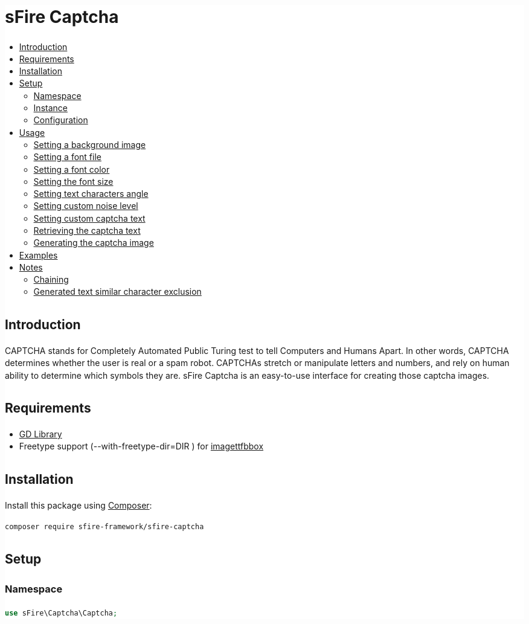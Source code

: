 # sFire Captcha

- [Introduction](#introduction)
- [Requirements](#requirements)
- [Installation](#installation)
- [Setup](#setup)
    - [Namespace](#namespace)
    - [Instance](#instance)
    - [Configuration](#configuration)
- [Usage](#usage)
    - [Setting a background image](#retrieving-data-from-cache)
    - [Setting a font file](#storing-data-in-cache)
    - [Setting a font color](#removing-data-from-cache)
    - [Setting the font size](#renewing-expiration-of-stored-data)
    - [Setting text characters angle](#check-if-cache-exists)
    - [Setting custom noise level](#clear-all-cache-data)
    - [Setting custom captcha text](#clear-all-cache-data)
    - [Retrieving the captcha text](#clear-all-cache-data)
    - [Generating the captcha image](#generating-the-captcha-image)
- [Examples](#examples)
- [Notes](#notes)
    - [Chaining](#chaining)
    - [Generated text similar character exclusion](#generated-text-similar-character-exclusion)


## Introduction
CAPTCHA stands for Completely Automated Public Turing test to tell Computers and Humans Apart. In other words, CAPTCHA determines whether the user is real or a spam robot. CAPTCHAs stretch or manipulate letters and numbers, and rely on human ability to determine which symbols they are. sFire Captcha is an easy-to-use interface for creating those captcha images.


## Requirements
- [GD Library](https://www.php.net/manual/en/book.image.php)
- Freetype support (--with-freetype-dir=DIR ) for [imagettfbbox](https://www.php.net/imagettfbbox)


## Installation
Install this package using [Composer](https://getcomposer.org/):
```shell script
composer require sfire-framework/sfire-captcha
```


## Setup
### Namespace
```php
use sFire\Captcha\Captcha;
```
